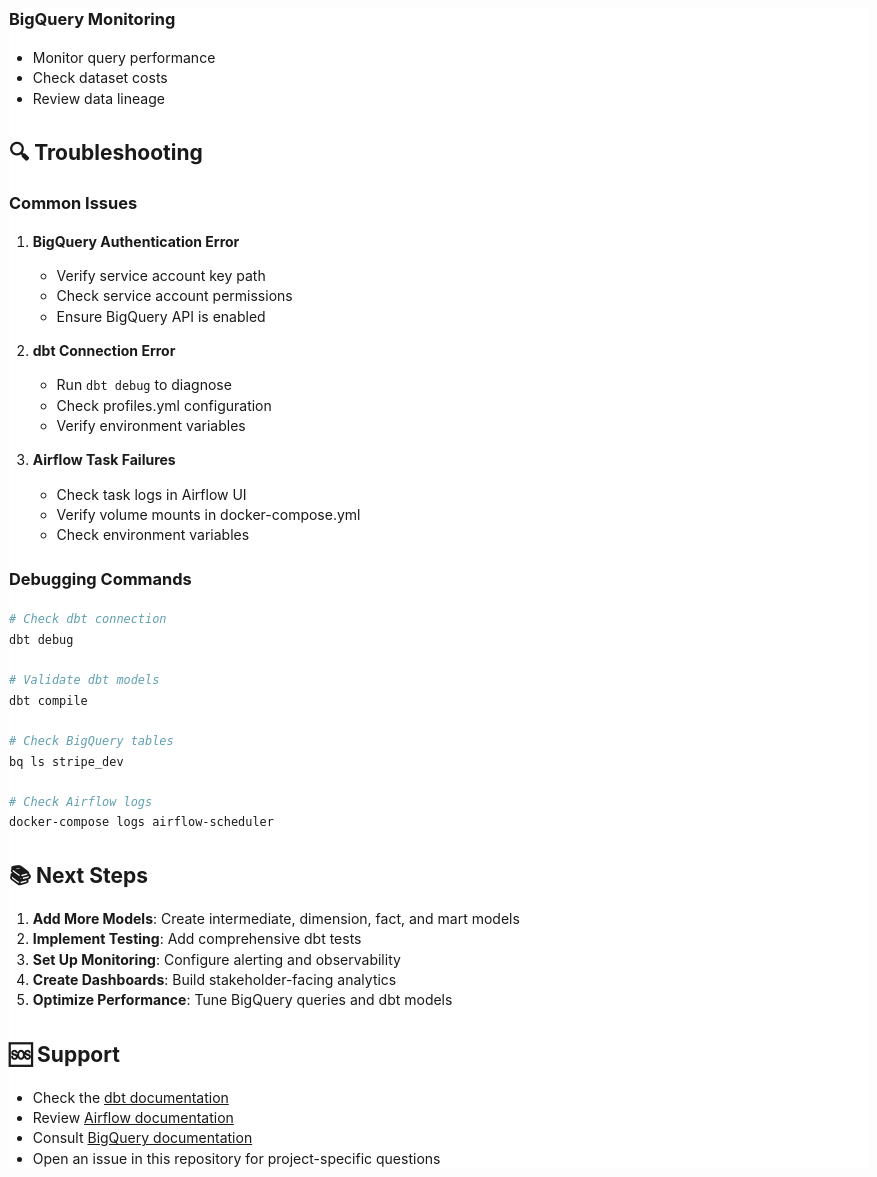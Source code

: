 ### BigQuery Monitoring

- Monitor query performance
- Check dataset costs
- Review data lineage

## 🔍 Troubleshooting

### Common Issues

1. **BigQuery Authentication Error**
   - Verify service account key path
   - Check service account permissions
   - Ensure BigQuery API is enabled

2. **dbt Connection Error**
   - Run `dbt debug` to diagnose
   - Check profiles.yml configuration
   - Verify environment variables

3. **Airflow Task Failures**
   - Check task logs in Airflow UI
   - Verify volume mounts in docker-compose.yml
   - Check environment variables

### Debugging Commands

```bash
# Check dbt connection
dbt debug

# Validate dbt models
dbt compile

# Check BigQuery tables
bq ls stripe_dev

# Check Airflow logs
docker-compose logs airflow-scheduler
```

## 📚 Next Steps

1. **Add More Models**: Create intermediate, dimension, fact, and mart models
2. **Implement Testing**: Add comprehensive dbt tests
3. **Set Up Monitoring**: Configure alerting and observability
4. **Create Dashboards**: Build stakeholder-facing analytics
5. **Optimize Performance**: Tune BigQuery queries and dbt models

## 🆘 Support

- Check the [dbt documentation](https://docs.getdbt.com/)
- Review [Airflow documentation](https://airflow.apache.org/docs/)
- Consult [BigQuery documentation](https://cloud.google.com/bigquery/docs)
- Open an issue in this repository for project-specific questions 